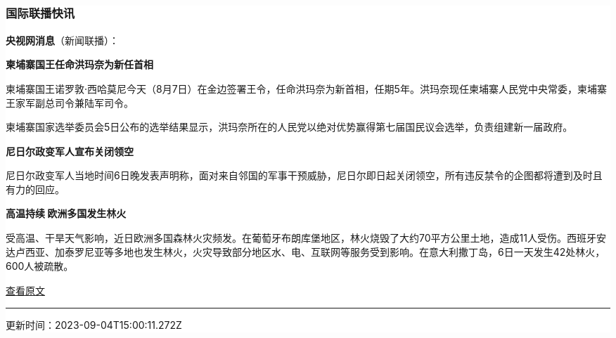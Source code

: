 ### 国际联播快讯

**央视网消息**（新闻联播）：

**柬埔寨国王任命洪玛奈为新任首相**

柬埔寨国王诺罗敦·西哈莫尼今天（8月7日）在金边签署王令，任命洪玛奈为新首相，任期5年。洪玛奈现任柬埔寨人民党中央常委，柬埔寨王家军副总司令兼陆军司令。

柬埔寨国家选举委员会5日公布的选举结果显示，洪玛奈所在的人民党以绝对优势赢得第七届国民议会选举，负责组建新一届政府。

**尼日尔政变军人宣布关闭领空**

尼日尔政变军人当地时间6日晚发表声明称，面对来自邻国的军事干预威胁，尼日尔即日起关闭领空，所有违反禁令的企图都将遭到及时且有力的回应。

**高温持续 欧洲多国发生林火**

受高温、干旱天气影响，近日欧洲多国森林火灾频发。在葡萄牙布朗库堡地区，林火烧毁了大约70平方公里土地，造成11人受伤。西班牙安达卢西亚、加泰罗尼亚等多地也发生林火，火灾导致部分地区水、电、互联网等服务受到影响。在意大利撒丁岛，6日一天发生42处林火，600人被疏散。

[查看原文](https://tv.cctv.com/2023/08/07/VIDETfhMt1HSAnK9pp6VQTNn230807.shtml)

---

更新时间：2023-09-04T15:00:11.272Z
